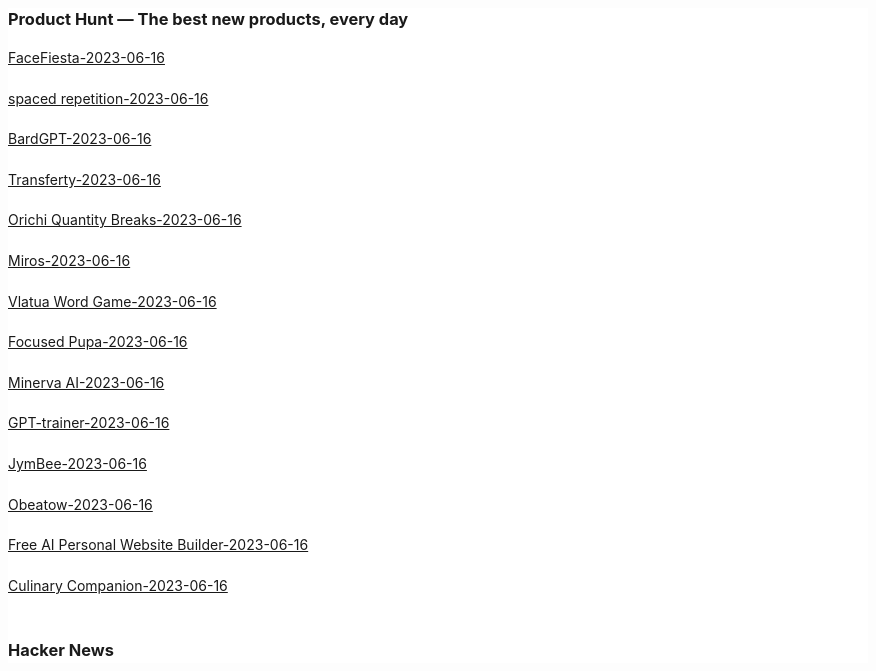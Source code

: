 





###  Product Hunt — The best new products, every day

<a target=_blank rel=nofollow href="https://www.producthunt.com/posts/facefiesta" >FaceFiesta-2023-06-16</a><br/><br/><a target=_blank rel=nofollow href="https://www.producthunt.com/posts/spaced-repetition" >spaced repetition-2023-06-16</a><br/><br/><a target=_blank rel=nofollow href="https://www.producthunt.com/posts/bardgpt" >BardGPT-2023-06-16</a><br/><br/><a target=_blank rel=nofollow href="https://www.producthunt.com/posts/transferty" >Transferty-2023-06-16</a><br/><br/><a target=_blank rel=nofollow href="https://www.producthunt.com/posts/orichi-quantity-breaks" >Orichi Quantity Breaks-2023-06-16</a><br/><br/><a target=_blank rel=nofollow href="https://www.producthunt.com/posts/miros" >Miros-2023-06-16</a><br/><br/><a target=_blank rel=nofollow href="https://www.producthunt.com/posts/vlatua-word-game" >Vlatua Word Game-2023-06-16</a><br/><br/><a target=_blank rel=nofollow href="https://www.producthunt.com/posts/focused-pupa" >Focused Pupa-2023-06-16</a><br/><br/><a target=_blank rel=nofollow href="https://www.producthunt.com/posts/minerva-ai" >Minerva AI-2023-06-16</a><br/><br/><a target=_blank rel=nofollow href="https://www.producthunt.com/posts/gpt-trainer" >GPT-trainer-2023-06-16</a><br/><br/><a target=_blank rel=nofollow href="https://www.producthunt.com/posts/jymbee" >JymBee-2023-06-16</a><br/><br/><a target=_blank rel=nofollow href="https://www.producthunt.com/posts/obeatow-6" >Obeatow-2023-06-16</a><br/><br/><a target=_blank rel=nofollow href="https://www.producthunt.com/posts/free-ai-personal-website-builder" >Free AI Personal Website Builder-2023-06-16</a><br/><br/><a target=_blank rel=nofollow href="https://www.producthunt.com/posts/culinary-companion" >Culinary Companion-2023-06-16</a><br/><br/>







###  Hacker News
